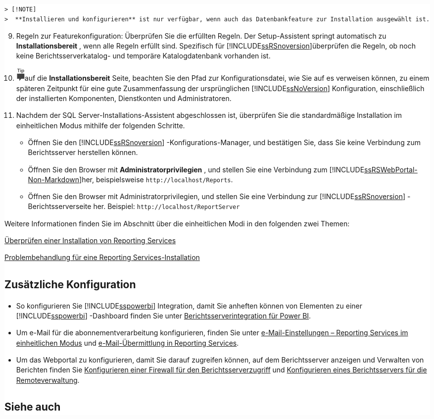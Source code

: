     > [!NOTE]  
    >  **Installieren und konfigurieren** ist nur verfügbar, wenn auch das Datenbankfeature zur Installation ausgewählt ist.  
  
9. Regeln zur Featurekonfiguration: Überprüfen Sie die erfüllten Regeln. Der Setup-Assistent springt automatisch zu **Installationsbereit** , wenn alle Regeln erfüllt sind.  Spezifisch für [!INCLUDE[ssRSnoversion](../../includes/ssrsnoversion-md.md)]überprüfen die Regeln, ob noch keine Berichtsserverkatalog- und temporäre Katalogdatenbank vorhanden ist.  
  
10. ![Hinweis](../../analysis-services/instances/install-windows/media/ssrs-fyi-note.png "Hinweis")auf die **Installationsbereit** Seite, beachten Sie den Pfad zur Konfigurationsdatei, wie Sie auf es verweisen können, zu einem späteren Zeitpunkt für eine gute Zusammenfassung der ursprünglichen [!INCLUDE[ssNoVersion](../../includes/ssnoversion-md.md)] Konfiguration, einschließlich der installierten Komponenten, Dienstkonten und Administratoren.  
  
11. Nachdem der SQL Server-Installations-Assistent abgeschlossen ist, überprüfen Sie die standardmäßige Installation im einheitlichen Modus mithilfe der folgenden Schritte.  
  
    -   Öffnen Sie den [!INCLUDE[ssRSnoversion](../../includes/ssrsnoversion-md.md)] -Konfigurations-Manager, und bestätigen Sie, dass Sie keine Verbindung zum Berichtsserver herstellen können.  
  
    -   Öffnen Sie den Browser mit **Administratorprivilegien** , und stellen Sie eine Verbindung zum [!INCLUDE[ssRSWebPortal-Non-Markdown](../../includes/ssrswebportal-non-markdown-md.md)]her, beispielsweise `http://localhost/Reports`.  
  
    -   Öffnen Sie den Browser mit Administratorprivilegien, und stellen Sie eine Verbindung zur [!INCLUDE[ssRSnoversion](../../includes/ssrsnoversion-md.md)] -Berichtsserverseite her. Beispiel:  `http://localhost/ReportServer`  
  
 Weitere Informationen finden Sie im Abschnitt über die einheitlichen Modi in den folgenden zwei Themen:  
  
 [Überprüfen einer Installation von Reporting Services](../../reporting-services/install-windows/verify-a-reporting-services-installation.md)  
  
 [Problembehandlung für eine Reporting Services-Installation](../../reporting-services/install-windows/troubleshoot-a-reporting-services-installation.md)   
  
##  <a name="bkmk_additional_configuration"></a> Zusätzliche Konfiguration  
  
-   So konfigurieren Sie [!INCLUDE[sspowerbi](../../includes/sspowerbi-md.md)] Integration, damit Sie anheften können von Elementen zu einer [!INCLUDE[sspowerbi](../../includes/sspowerbi-md.md)] -Dashboard finden Sie unter [Berichtsserverintegration für Power BI](../../reporting-services/install-windows/power-bi-report-server-integration-configuration-manager.md).  
  
-   Um e-Mail für die abonnementverarbeitung konfigurieren, finden Sie unter [e-Mail-Einstellungen – Reporting Services im einheitlichen Modus](../../reporting-services/install-windows/e-mail-settings-reporting-services-native-mode-configuration-manager.md) und [e-Mail-Übermittlung in Reporting Services](../../reporting-services/subscriptions/e-mail-delivery-in-reporting-services.md).  
  
-   Um das Webportal zu konfigurieren, damit Sie darauf zugreifen können, auf dem Berichtsserver anzeigen und Verwalten von Berichten finden Sie [Konfigurieren einer Firewall für den Berichtsserverzugriff](../../reporting-services/report-server/configure-a-firewall-for-report-server-access.md) und [Konfigurieren eines Berichtsservers für die Remoteverwaltung](../../reporting-services/report-server/configure-a-report-server-for-remote-administration.md).  
  
## <a name="see-also"></a>Siehe auch

